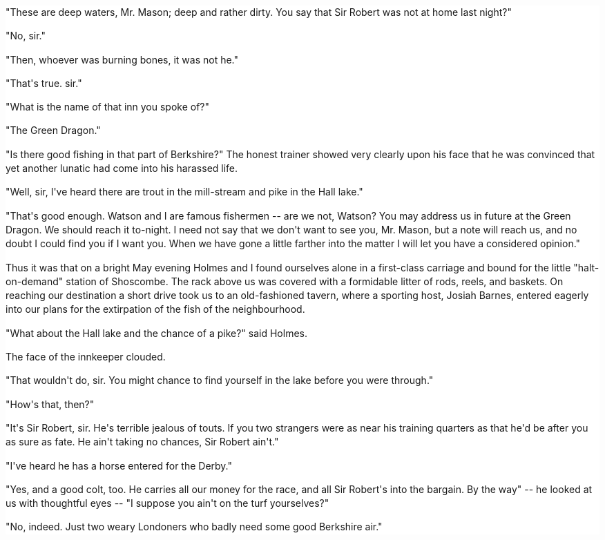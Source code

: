   "These are deep waters, Mr. Mason; deep and rather dirty.
You say that Sir Robert was not at home last night?"

  "No, sir."

  "Then, whoever was burning bones, it was not he."

  "That's true. sir."

  "What is the name of that inn you spoke of?"

  "The Green Dragon."

  "Is there good fishing in that part of Berkshire?" The honest
trainer showed very clearly upon his face that he was convinced
that yet another lunatic had come into his harassed life.

  "Well, sir, I've heard there are trout in the mill-stream and pike
in the Hall lake."

  "That's good enough. Watson and I are famous fishermen --
are we not, Watson? You may address us in future at the Green
Dragon. We should reach it to-night. I need not say that we
don't want to see you, Mr. Mason, but a note will reach us, and
no doubt I could find you if I want you. When we have gone a
little farther into the matter I will let you have a considered
opinion."

  Thus it was that on a bright May evening Holmes and I found
ourselves alone in a first-class carriage and bound for the little
"halt-on-demand" station of Shoscombe. The rack above us was
covered with a formidable litter of rods, reels, and baskets. On
reaching our destination a short drive took us to an old-fashioned
tavern, where a sporting host, Josiah Barnes, entered eagerly
into our plans for the extirpation of the fish of the neighbourhood.

  "What about the Hall lake and the chance of a pike?" said
Holmes.

  The face of the innkeeper clouded.

  "That wouldn't do, sir. You might chance to find yourself in
the lake before you were through."

  "How's that, then?"

  "It's Sir Robert, sir. He's terrible jealous of touts. If you two
strangers were as near his training quarters as that he'd be after
you as sure as fate. He ain't taking no chances, Sir Robert
ain't."

  "I've heard he has a horse entered for the Derby."

  "Yes, and a good colt, too. He carries all our money for the
race, and all Sir Robert's into the bargain. By the way" -- he
looked at us with thoughtful eyes -- "I suppose you ain't on the
turf yourselves?"

  "No, indeed. Just two weary Londoners who badly need
some good Berkshire air."
